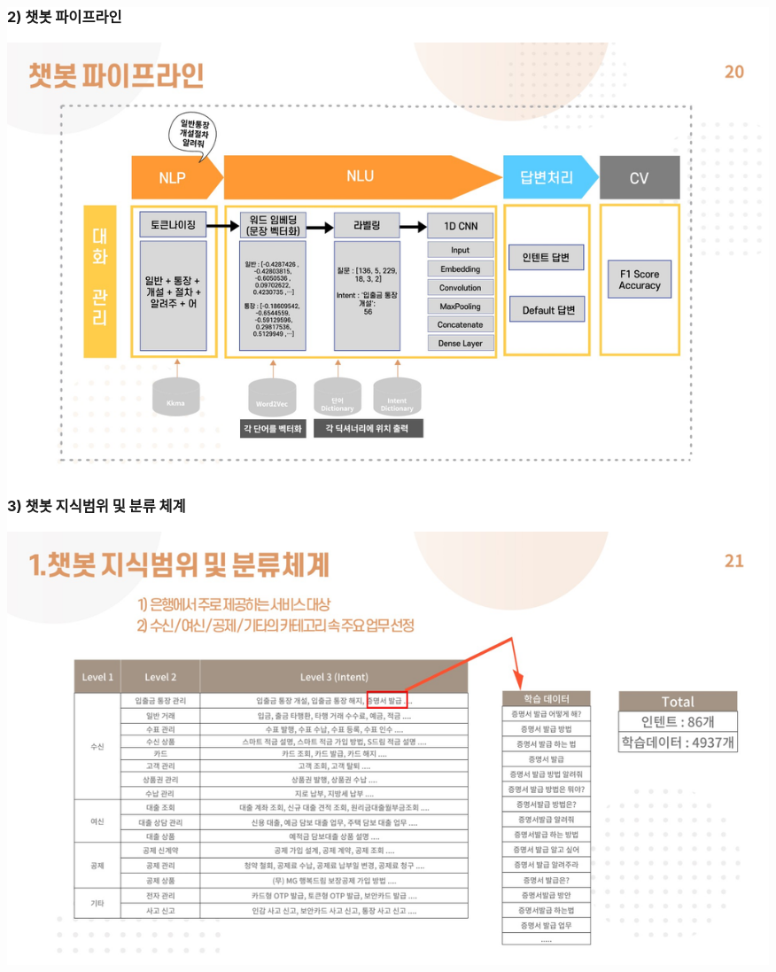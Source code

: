 ### 2) 챗봇 파이프라인
![](/assets/BankMate/slide20.JPG)

### 3) 챗봇 지식범위 및 분류 체계
![](/assets/BankMate/slide21.JPG)
